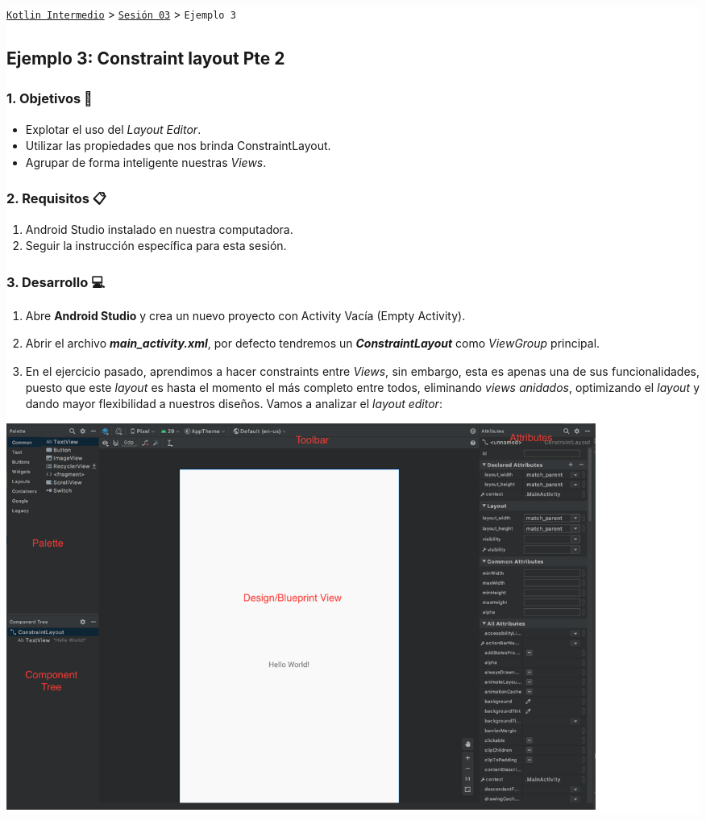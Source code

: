 [`Kotlin Intermedio`](../../Readme.md) > [`Sesión 03`](../Readme.md) > `Ejemplo 3`

## Ejemplo 3: Constraint layout Pte 2

<div style="text-align: justify;">

### 1. Objetivos :dart:

- Explotar el uso del _Layout Editor_.
- Utilizar las propiedades que nos brinda ConstraintLayout.
- Agrupar de forma inteligente nuestras _Views_.

### 2. Requisitos :clipboard:

1. Android Studio instalado en nuestra computadora.
2. Seguir la instrucción específica para esta sesión.

### 3. Desarrollo :computer:

#### 

1. Abre __Android Studio__ y crea un nuevo proyecto con Activity Vacía (Empty Activity).

2. Abrir el archivo ___main_activity.xml___, por defecto tendremos un ___ConstraintLayout___ como _ViewGroup_ principal.

3. En el ejercicio pasado, aprendimos a hacer constraints entre _Views_, sin embargo, esta es apenas una de sus funcionalidades, puesto que este _layout_ es hasta el momento el más completo entre todos, eliminando _views anidados_, optimizando el _layout_ y dando mayor flexibilidad a nuestros diseños. Vamos a analizar el _layout editor_:

<img src="images/1.png" width="85%">

